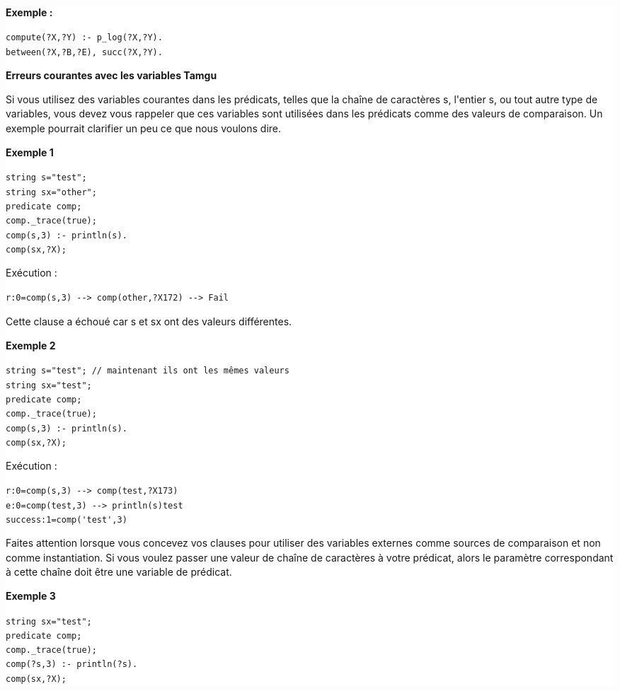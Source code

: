 **Exemple :**

```tamgu
compute(?X,?Y) :- p_log(?X,?Y).
between(?X,?B,?E), succ(?X,?Y).
```

**Erreurs courantes avec les variables Tamgu**

Si vous utilisez des variables courantes dans les prédicats, telles que la chaîne de caractères s, l'entier s, ou tout autre type de variables, vous devez vous rappeler que ces variables sont utilisées dans les prédicats comme des valeurs de comparaison. Un exemple pourrait clarifier un peu ce que nous voulons dire.

**Exemple 1**

```tamgu
string s="test";
string sx="other";
predicate comp;
comp._trace(true);
comp(s,3) :- println(s).
comp(sx,?X);
```

Exécution :

```
r:0=comp(s,3) --> comp(other,?X172) --> Fail
```

Cette clause a échoué car s et sx ont des valeurs différentes.

**Exemple 2**

```tamgu
string s="test"; // maintenant ils ont les mêmes valeurs
string sx="test";
predicate comp;
comp._trace(true);
comp(s,3) :- println(s).
comp(sx,?X);
```

Exécution :

```
r:0=comp(s,3) --> comp(test,?X173)
e:0=comp(test,3) --> println(s)test
success:1=comp('test',3)
```

Faites attention lorsque vous concevez vos clauses pour utiliser des variables externes comme sources de comparaison et non comme instantiation. Si vous voulez passer une valeur de chaîne de caractères à votre prédicat, alors le paramètre correspondant à cette chaîne doit être une variable de prédicat.

**Exemple 3**

```tamgu
string sx="test";
predicate comp;
comp._trace(true);
comp(?s,3) :- println(?s).
comp(sx,?X);
```
